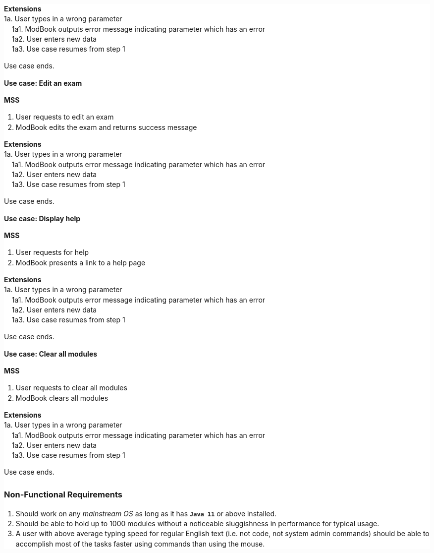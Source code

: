 **Extensions**  
1a. User types in a wrong parameter  
&nbsp;&nbsp;&nbsp; 1a1. ModBook outputs error message indicating parameter which has an error  
&nbsp;&nbsp;&nbsp; 1a2. User enters new data  
&nbsp;&nbsp;&nbsp; 1a3. Use case resumes from step 1

Use case ends.

**Use case: Edit an exam**

**MSS**

1. User requests to edit an exam
2. ModBook edits the exam and returns success message

**Extensions**  
1a. User types in a wrong parameter  
&nbsp;&nbsp;&nbsp; 1a1. ModBook outputs error message indicating parameter which has an error  
&nbsp;&nbsp;&nbsp; 1a2. User enters new data  
&nbsp;&nbsp;&nbsp; 1a3. Use case resumes from step 1

Use case ends.

**Use case: Display help**

**MSS**

1. User requests for help
2. ModBook presents a link to a help page

**Extensions**  
1a. User types in a wrong parameter  
&nbsp;&nbsp;&nbsp; 1a1. ModBook outputs error message indicating parameter which has an error  
&nbsp;&nbsp;&nbsp; 1a2. User enters new data  
&nbsp;&nbsp;&nbsp; 1a3. Use case resumes from step 1

Use case ends.

**Use case: Clear all modules**

**MSS**

1. User requests to clear all modules
2. ModBook clears all modules

**Extensions**  
1a. User types in a wrong parameter  
&nbsp;&nbsp;&nbsp; 1a1. ModBook outputs error message indicating parameter which has an error  
&nbsp;&nbsp;&nbsp; 1a2. User enters new data  
&nbsp;&nbsp;&nbsp; 1a3. Use case resumes from step 1

Use case ends.

### Non-Functional Requirements

1. Should work on any _mainstream OS_ as long as it has **`Java 11`** or above installed.
2. Should be able to hold up to 1000 modules without a noticeable sluggishness in performance for typical usage.
3. A user with above average typing speed for regular English text (i.e. not code, not system admin commands) should be able to accomplish most of the tasks faster using commands than using the mouse.
